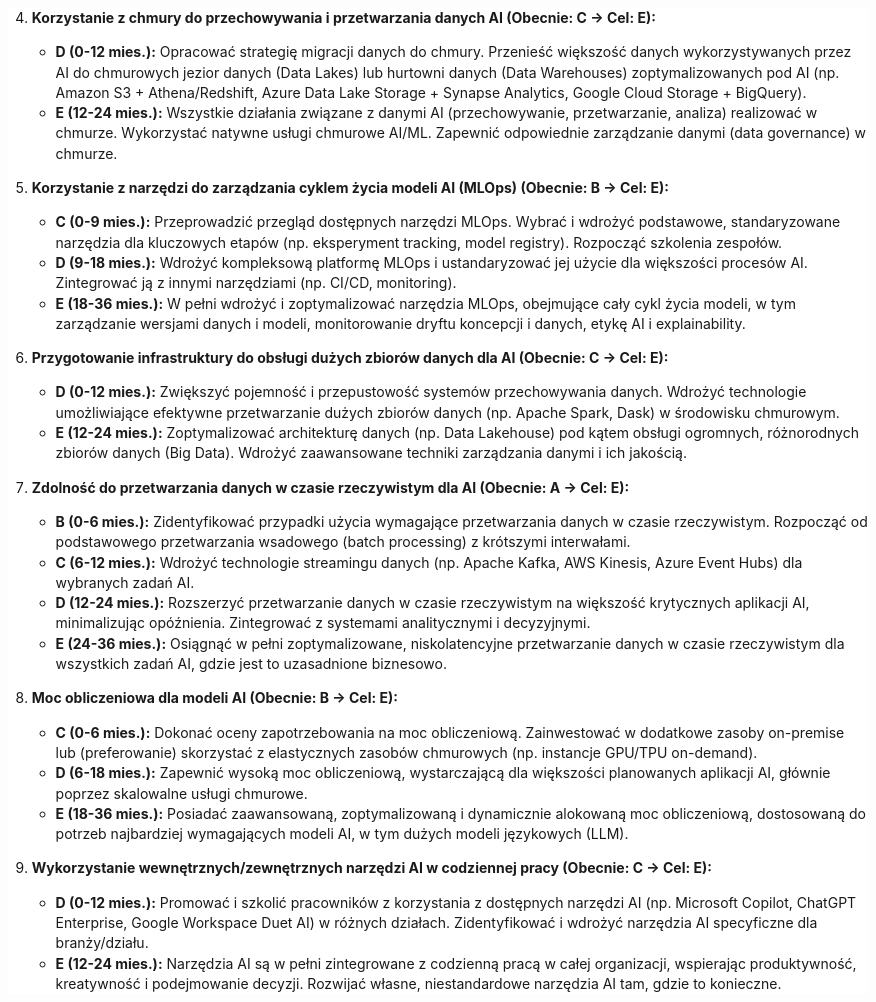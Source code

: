 4.  **Korzystanie z chmury do przechowywania i przetwarzania danych AI (Obecnie: C -> Cel: E):**
    *   **D (0-12 mies.):** Opracować strategię migracji danych do chmury. Przenieść większość danych wykorzystywanych przez AI do chmurowych jezior danych (Data Lakes) lub hurtowni danych (Data Warehouses) zoptymalizowanych pod AI (np. Amazon S3 + Athena/Redshift, Azure Data Lake Storage + Synapse Analytics, Google Cloud Storage + BigQuery).
    *   **E (12-24 mies.):** Wszystkie działania związane z danymi AI (przechowywanie, przetwarzanie, analiza) realizować w chmurze. Wykorzystać natywne usługi chmurowe AI/ML. Zapewnić odpowiednie zarządzanie danymi (data governance) w chmurze.

5.  **Korzystanie z narzędzi do zarządzania cyklem życia modeli AI (MLOps) (Obecnie: B -> Cel: E):**
    *   **C (0-9 mies.):** Przeprowadzić przegląd dostępnych narzędzi MLOps. Wybrać i wdrożyć podstawowe, standaryzowane narzędzia dla kluczowych etapów (np. eksperyment tracking, model registry). Rozpocząć szkolenia zespołów.
    *   **D (9-18 mies.):** Wdrożyć kompleksową platformę MLOps i ustandaryzować jej użycie dla większości procesów AI. Zintegrować ją z innymi narzędziami (np. CI/CD, monitoring).
    *   **E (18-36 mies.):** W pełni wdrożyć i zoptymalizować narzędzia MLOps, obejmujące cały cykl życia modeli, w tym zarządzanie wersjami danych i modeli, monitorowanie dryftu koncepcji i danych, etykę AI i explainability.

6.  **Przygotowanie infrastruktury do obsługi dużych zbiorów danych dla AI (Obecnie: C -> Cel: E):**
    *   **D (0-12 mies.):** Zwiększyć pojemność i przepustowość systemów przechowywania danych. Wdrożyć technologie umożliwiające efektywne przetwarzanie dużych zbiorów danych (np. Apache Spark, Dask) w środowisku chmurowym.
    *   **E (12-24 mies.):** Zoptymalizować architekturę danych (np. Data Lakehouse) pod kątem obsługi ogromnych, różnorodnych zbiorów danych (Big Data). Wdrożyć zaawansowane techniki zarządzania danymi i ich jakością.

7.  **Zdolność do przetwarzania danych w czasie rzeczywistym dla AI (Obecnie: A -> Cel: E):**
    *   **B (0-6 mies.):** Zidentyfikować przypadki użycia wymagające przetwarzania danych w czasie rzeczywistym. Rozpocząć od podstawowego przetwarzania wsadowego (batch processing) z krótszymi interwałami.
    *   **C (6-12 mies.):** Wdrożyć technologie streamingu danych (np. Apache Kafka, AWS Kinesis, Azure Event Hubs) dla wybranych zadań AI.
    *   **D (12-24 mies.):** Rozszerzyć przetwarzanie danych w czasie rzeczywistym na większość krytycznych aplikacji AI, minimalizując opóźnienia. Zintegrować z systemami analitycznymi i decyzyjnymi.
    *   **E (24-36 mies.):** Osiągnąć w pełni zoptymalizowane, niskolatencyjne przetwarzanie danych w czasie rzeczywistym dla wszystkich zadań AI, gdzie jest to uzasadnione biznesowo.

8.  **Moc obliczeniowa dla modeli AI (Obecnie: B -> Cel: E):**
    *   **C (0-6 mies.):** Dokonać oceny zapotrzebowania na moc obliczeniową. Zainwestować w dodatkowe zasoby on-premise lub (preferowanie) skorzystać z elastycznych zasobów chmurowych (np. instancje GPU/TPU on-demand).
    *   **D (6-18 mies.):** Zapewnić wysoką moc obliczeniową, wystarczającą dla większości planowanych aplikacji AI, głównie poprzez skalowalne usługi chmurowe.
    *   **E (18-36 mies.):** Posiadać zaawansowaną, zoptymalizowaną i dynamicznie alokowaną moc obliczeniową, dostosowaną do potrzeb najbardziej wymagających modeli AI, w tym dużych modeli językowych (LLM).

9.  **Wykorzystanie wewnętrznych/zewnętrznych narzędzi AI w codziennej pracy (Obecnie: C -> Cel: E):**
    *   **D (0-12 mies.):** Promować i szkolić pracowników z korzystania z dostępnych narzędzi AI (np. Microsoft Copilot, ChatGPT Enterprise, Google Workspace Duet AI) w różnych działach. Zidentyfikować i wdrożyć narzędzia AI specyficzne dla branży/działu.
    *   **E (12-24 mies.):** Narzędzia AI są w pełni zintegrowane z codzienną pracą w całej organizacji, wspierając produktywność, kreatywność i podejmowanie decyzji. Rozwijać własne, niestandardowe narzędzia AI tam, gdzie to konieczne.
